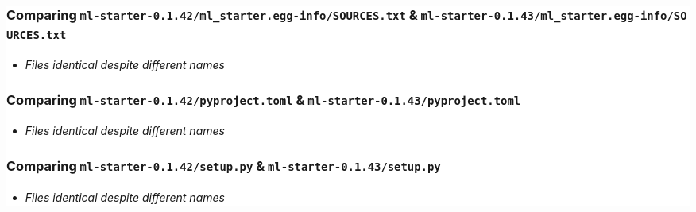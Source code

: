 ### Comparing `ml-starter-0.1.42/ml_starter.egg-info/SOURCES.txt` & `ml-starter-0.1.43/ml_starter.egg-info/SOURCES.txt`

 * *Files identical despite different names*

### Comparing `ml-starter-0.1.42/pyproject.toml` & `ml-starter-0.1.43/pyproject.toml`

 * *Files identical despite different names*

### Comparing `ml-starter-0.1.42/setup.py` & `ml-starter-0.1.43/setup.py`

 * *Files identical despite different names*

